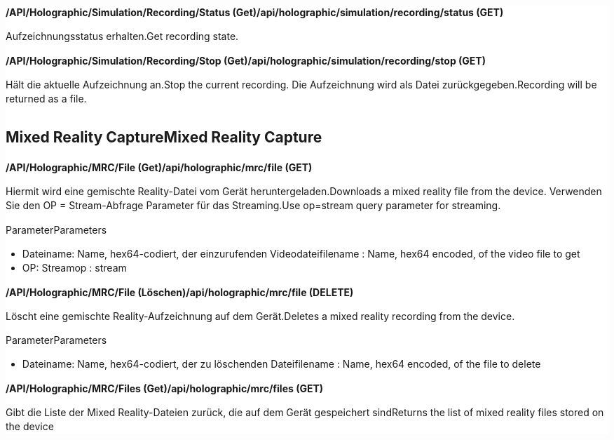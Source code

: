 <span data-ttu-id="c81b6-255">**/API/Holographic/Simulation/Recording/Status (Get)**</span><span class="sxs-lookup"><span data-stu-id="c81b6-255">**/api/holographic/simulation/recording/status (GET)**</span></span>

<span data-ttu-id="c81b6-256">Aufzeichnungsstatus erhalten.</span><span class="sxs-lookup"><span data-stu-id="c81b6-256">Get recording state.</span></span>

<span data-ttu-id="c81b6-257">**/API/Holographic/Simulation/Recording/Stop (Get)**</span><span class="sxs-lookup"><span data-stu-id="c81b6-257">**/api/holographic/simulation/recording/stop (GET)**</span></span>

<span data-ttu-id="c81b6-258">Hält die aktuelle Aufzeichnung an.</span><span class="sxs-lookup"><span data-stu-id="c81b6-258">Stop the current recording.</span></span> <span data-ttu-id="c81b6-259">Die Aufzeichnung wird als Datei zurückgegeben.</span><span class="sxs-lookup"><span data-stu-id="c81b6-259">Recording will be returned as a file.</span></span>

## <a name="mixed-reality-capture"></a><span data-ttu-id="c81b6-260">Mixed Reality Capture</span><span class="sxs-lookup"><span data-stu-id="c81b6-260">Mixed Reality Capture</span></span>

<span data-ttu-id="c81b6-261">**/API/Holographic/MRC/File (Get)**</span><span class="sxs-lookup"><span data-stu-id="c81b6-261">**/api/holographic/mrc/file (GET)**</span></span>

<span data-ttu-id="c81b6-262">Hiermit wird eine gemischte Reality-Datei vom Gerät heruntergeladen.</span><span class="sxs-lookup"><span data-stu-id="c81b6-262">Downloads a mixed reality file from the device.</span></span> <span data-ttu-id="c81b6-263">Verwenden Sie den OP = Stream-Abfrage Parameter für das Streaming.</span><span class="sxs-lookup"><span data-stu-id="c81b6-263">Use op=stream query parameter for streaming.</span></span>

<span data-ttu-id="c81b6-264">Parameter</span><span class="sxs-lookup"><span data-stu-id="c81b6-264">Parameters</span></span>
* <span data-ttu-id="c81b6-265">Dateiname: Name, hex64-codiert, der einzurufenden Videodatei</span><span class="sxs-lookup"><span data-stu-id="c81b6-265">filename : Name, hex64 encoded, of the video file to get</span></span>
* <span data-ttu-id="c81b6-266">OP: Stream</span><span class="sxs-lookup"><span data-stu-id="c81b6-266">op : stream</span></span>

<span data-ttu-id="c81b6-267">**/API/Holographic/MRC/File (Löschen)**</span><span class="sxs-lookup"><span data-stu-id="c81b6-267">**/api/holographic/mrc/file (DELETE)**</span></span>

<span data-ttu-id="c81b6-268">Löscht eine gemischte Reality-Aufzeichnung auf dem Gerät.</span><span class="sxs-lookup"><span data-stu-id="c81b6-268">Deletes a mixed reality recording from the device.</span></span>

<span data-ttu-id="c81b6-269">Parameter</span><span class="sxs-lookup"><span data-stu-id="c81b6-269">Parameters</span></span>
* <span data-ttu-id="c81b6-270">Dateiname: Name, hex64-codiert, der zu löschenden Datei</span><span class="sxs-lookup"><span data-stu-id="c81b6-270">filename : Name, hex64 encoded, of the file to delete</span></span>

<span data-ttu-id="c81b6-271">**/API/Holographic/MRC/Files (Get)**</span><span class="sxs-lookup"><span data-stu-id="c81b6-271">**/api/holographic/mrc/files (GET)**</span></span>

<span data-ttu-id="c81b6-272">Gibt die Liste der Mixed Reality-Dateien zurück, die auf dem Gerät gespeichert sind</span><span class="sxs-lookup"><span data-stu-id="c81b6-272">Returns the list of mixed reality files stored on the device</span></span>
